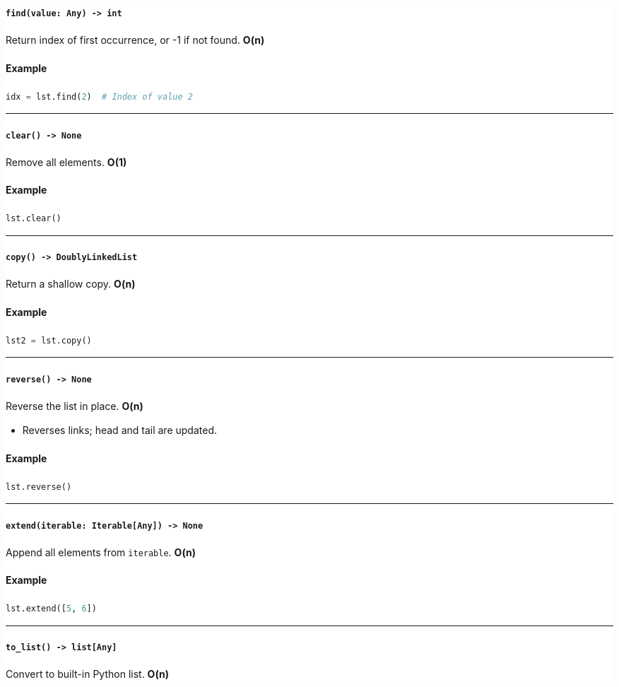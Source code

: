 
#### `find(value: Any) -> int`
Return index of first occurrence, or -1 if not found. **O(n)**

#### Example
```python
idx = lst.find(2)  # Index of value 2
```

---

#### `clear() -> None`
Remove all elements. **O(1)**

#### Example
```python
lst.clear()
```

---

#### `copy() -> DoublyLinkedList`
Return a shallow copy. **O(n)**

#### Example
```python
lst2 = lst.copy()
```

---

#### `reverse() -> None`
Reverse the list in place. **O(n)**
- Reverses links; head and tail are updated.

#### Example
```python
lst.reverse()
```

---

#### `extend(iterable: Iterable[Any]) -> None`
Append all elements from `iterable`. **O(n)**

#### Example
```python
lst.extend([5, 6])
```

---

#### `to_list() -> list[Any]`
Convert to built-in Python list. **O(n)**
